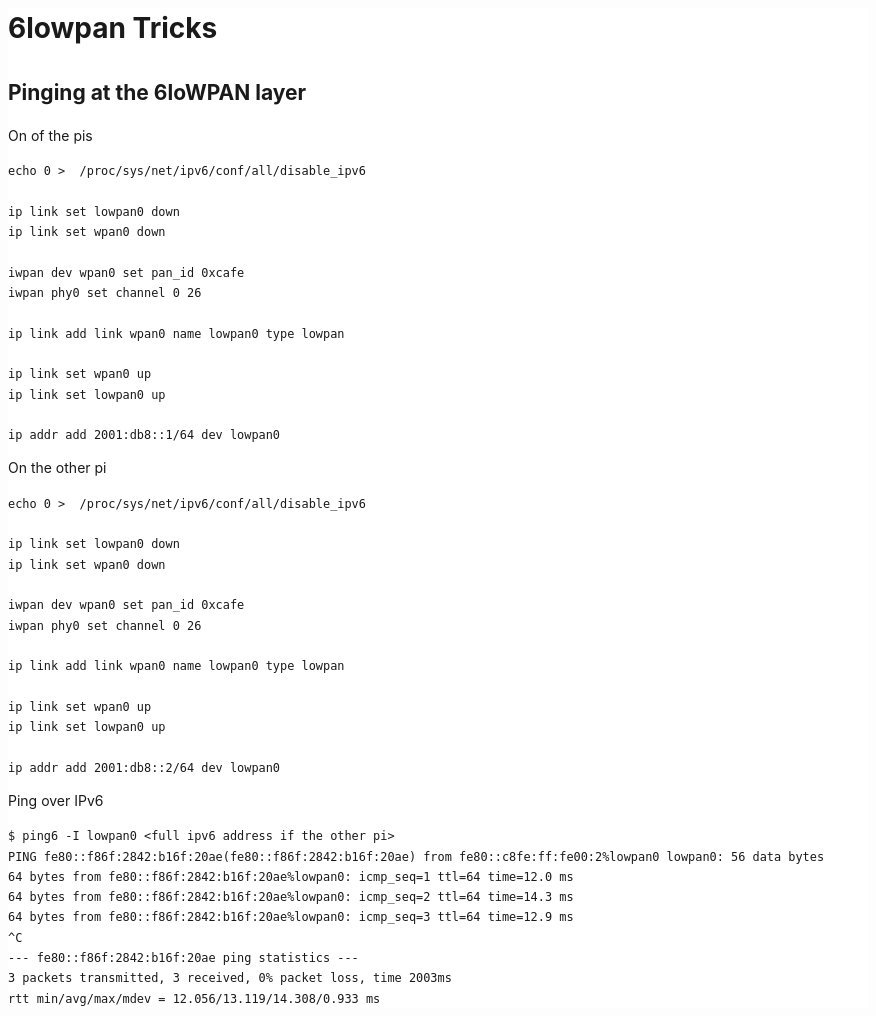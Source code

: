 # 6lowpan Tricks

## Pinging at the 6loWPAN layer

On of the pis
```
echo 0 >  /proc/sys/net/ipv6/conf/all/disable_ipv6

ip link set lowpan0 down
ip link set wpan0 down

iwpan dev wpan0 set pan_id 0xcafe
iwpan phy0 set channel 0 26

ip link add link wpan0 name lowpan0 type lowpan

ip link set wpan0 up
ip link set lowpan0 up

ip addr add 2001:db8::1/64 dev lowpan0 
```

On the other pi
```
echo 0 >  /proc/sys/net/ipv6/conf/all/disable_ipv6

ip link set lowpan0 down
ip link set wpan0 down

iwpan dev wpan0 set pan_id 0xcafe
iwpan phy0 set channel 0 26

ip link add link wpan0 name lowpan0 type lowpan

ip link set wpan0 up
ip link set lowpan0 up

ip addr add 2001:db8::2/64 dev lowpan0
```

Ping over IPv6
```
$ ping6 -I lowpan0 <full ipv6 address if the other pi>
PING fe80::f86f:2842:b16f:20ae(fe80::f86f:2842:b16f:20ae) from fe80::c8fe:ff:fe00:2%lowpan0 lowpan0: 56 data bytes
64 bytes from fe80::f86f:2842:b16f:20ae%lowpan0: icmp_seq=1 ttl=64 time=12.0 ms
64 bytes from fe80::f86f:2842:b16f:20ae%lowpan0: icmp_seq=2 ttl=64 time=14.3 ms
64 bytes from fe80::f86f:2842:b16f:20ae%lowpan0: icmp_seq=3 ttl=64 time=12.9 ms
^C
--- fe80::f86f:2842:b16f:20ae ping statistics ---
3 packets transmitted, 3 received, 0% packet loss, time 2003ms
rtt min/avg/max/mdev = 12.056/13.119/14.308/0.933 ms
```
